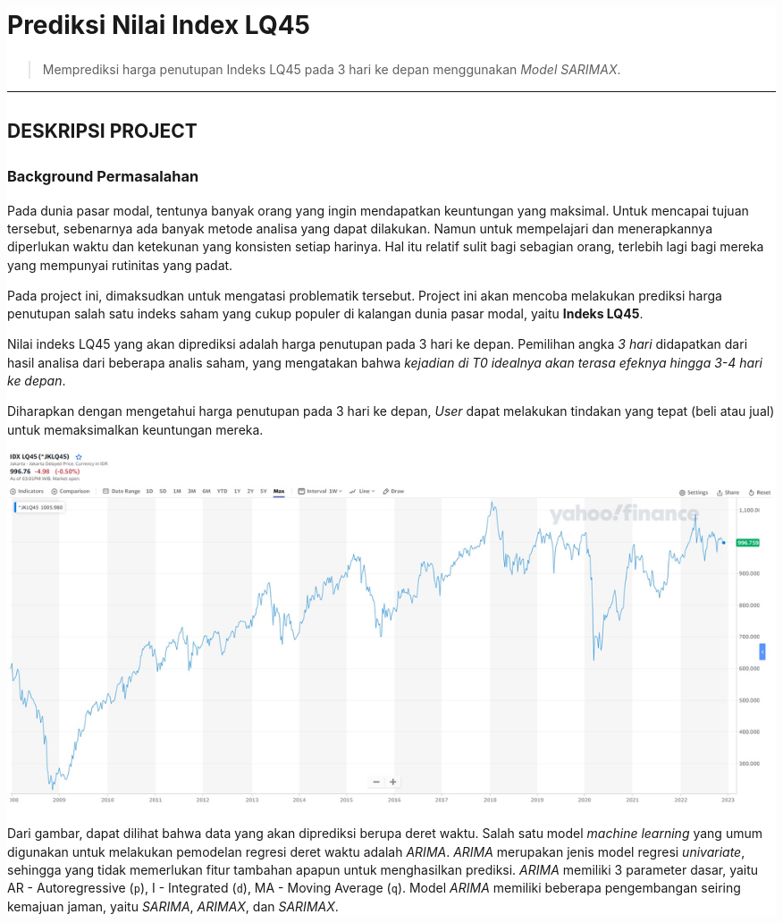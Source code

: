 # Prediksi Nilai Index LQ45
> Memprediksi harga penutupan Indeks LQ45 pada 3 hari ke depan menggunakan _Model SARIMAX_.

---
## DESKRIPSI PROJECT
### Background Permasalahan
Pada dunia pasar modal, tentunya banyak orang yang ingin mendapatkan keuntungan yang maksimal. Untuk mencapai tujuan tersebut, sebenarnya ada banyak metode analisa yang dapat dilakukan. Namun untuk mempelajari dan menerapkannya diperlukan waktu dan ketekunan yang konsisten setiap harinya. Hal itu relatif sulit bagi sebagian orang, terlebih lagi bagi mereka yang mempunyai rutinitas yang padat.<br>

Pada project ini, dimaksudkan untuk mengatasi problematik tersebut. Project ini akan mencoba melakukan prediksi harga penutupan salah satu indeks saham yang cukup populer di kalangan dunia pasar modal, yaitu **Indeks LQ45**. 

Nilai indeks LQ45 yang akan diprediksi adalah harga penutupan pada 3 hari ke depan. Pemilihan angka *3 hari* didapatkan dari hasil analisa dari beberapa analis saham, yang mengatakan bahwa *kejadian di T0 idealnya akan terasa efeknya hingga 3-4 hari ke depan*.

Diharapkan dengan mengetahui harga penutupan pada 3 hari ke depan, *User* dapat melakukan tindakan yang tepat (beli atau jual) untuk memaksimalkan keuntungan mereka.

![lq45_closeprice](https://raw.githubusercontent.com/ercainz/lq45_prediction/main/docs/images/lq45_closeprice.jpg)

Dari gambar, dapat dilihat bahwa data yang akan diprediksi berupa deret waktu. Salah satu model *machine learning* yang umum digunakan untuk melakukan pemodelan regresi deret waktu adalah *ARIMA*. *ARIMA* merupakan jenis model regresi *univariate*, sehingga yang tidak memerlukan fitur tambahan apapun untuk menghasilkan prediksi. *ARIMA* memiliki 3 parameter dasar, yaitu AR - Autoregressive (`p`), I - Integrated (`d`), MA - Moving Average (`q`). Model *ARIMA* memiliki beberapa pengembangan seiring kemajuan jaman, yaitu *SARIMA*, *ARIMAX*, dan *SARIMAX*.
